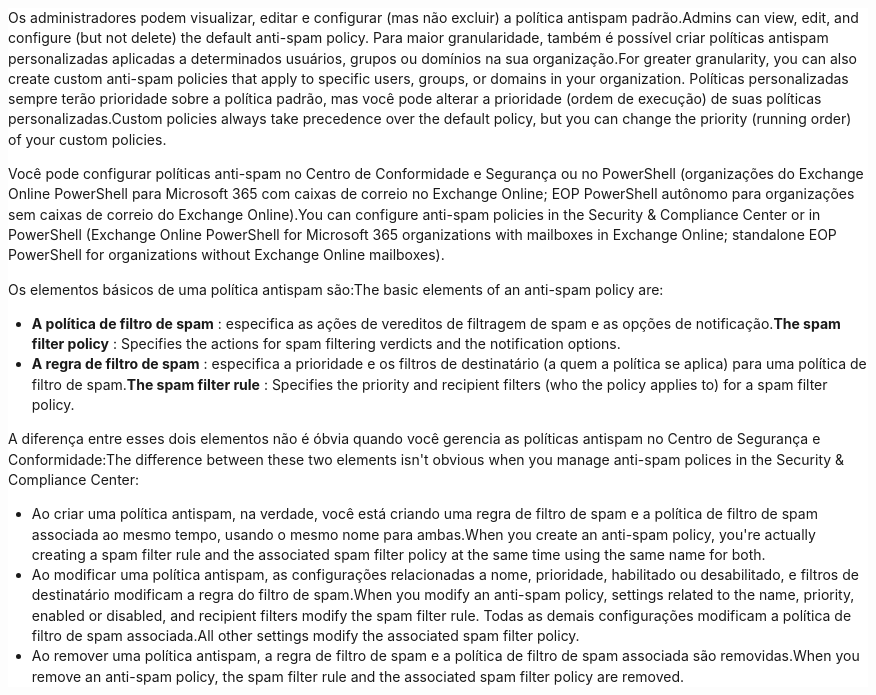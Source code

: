 <span data-ttu-id="76cd0-107">Os administradores podem visualizar, editar e configurar (mas não excluir) a política antispam padrão.</span><span class="sxs-lookup"><span data-stu-id="76cd0-107">Admins can view, edit, and configure (but not delete) the default anti-spam policy.</span></span> <span data-ttu-id="76cd0-108">Para maior granularidade, também é possível criar políticas antispam personalizadas aplicadas a determinados usuários, grupos ou domínios na sua organização.</span><span class="sxs-lookup"><span data-stu-id="76cd0-108">For greater granularity, you can also create custom anti-spam policies that apply to specific users, groups, or domains in your organization.</span></span> <span data-ttu-id="76cd0-109">Políticas personalizadas sempre terão prioridade sobre a política padrão, mas você pode alterar a prioridade (ordem de execução) de suas políticas personalizadas.</span><span class="sxs-lookup"><span data-stu-id="76cd0-109">Custom policies always take precedence over the default policy, but you can change the priority (running order) of your custom policies.</span></span>

<span data-ttu-id="76cd0-110">Você pode configurar políticas anti-spam no Centro de Conformidade e Segurança ou no PowerShell (organizações do Exchange Online PowerShell para Microsoft 365 com caixas de correio no Exchange Online; EOP PowerShell autônomo para organizações sem caixas de correio do Exchange Online).</span><span class="sxs-lookup"><span data-stu-id="76cd0-110">You can configure anti-spam policies in the Security & Compliance Center or in PowerShell (Exchange Online PowerShell for Microsoft 365 organizations with mailboxes in Exchange Online; standalone EOP PowerShell for organizations without Exchange Online mailboxes).</span></span>

<span data-ttu-id="76cd0-111">Os elementos básicos de uma política antispam são:</span><span class="sxs-lookup"><span data-stu-id="76cd0-111">The basic elements of an anti-spam policy are:</span></span>

- <span data-ttu-id="76cd0-112">**A política de filtro de spam** : especifica as ações de vereditos de filtragem de spam e as opções de notificação.</span><span class="sxs-lookup"><span data-stu-id="76cd0-112">**The spam filter policy** : Specifies the actions for spam filtering verdicts and the notification options.</span></span>
- <span data-ttu-id="76cd0-113">**A regra de filtro de spam** : especifica a prioridade e os filtros de destinatário (a quem a política se aplica) para uma política de filtro de spam.</span><span class="sxs-lookup"><span data-stu-id="76cd0-113">**The spam filter rule** : Specifies the priority and recipient filters (who the policy applies to) for a spam filter policy.</span></span>

<span data-ttu-id="76cd0-114">A diferença entre esses dois elementos não é óbvia quando você gerencia as políticas antispam no Centro de Segurança e Conformidade:</span><span class="sxs-lookup"><span data-stu-id="76cd0-114">The difference between these two elements isn't obvious when you manage anti-spam polices in the Security & Compliance Center:</span></span>

- <span data-ttu-id="76cd0-115">Ao criar uma política antispam, na verdade, você está criando uma regra de filtro de spam e a política de filtro de spam associada ao mesmo tempo, usando o mesmo nome para ambas.</span><span class="sxs-lookup"><span data-stu-id="76cd0-115">When you create an anti-spam policy, you're actually creating a spam filter rule and the associated spam filter policy at the same time using the same name for both.</span></span>
- <span data-ttu-id="76cd0-116">Ao modificar uma política antispam, as configurações relacionadas a nome, prioridade, habilitado ou desabilitado, e filtros de destinatário modificam a regra do filtro de spam.</span><span class="sxs-lookup"><span data-stu-id="76cd0-116">When you modify an anti-spam policy, settings related to the name, priority, enabled or disabled, and recipient filters modify the spam filter rule.</span></span> <span data-ttu-id="76cd0-117">Todas as demais configurações modificam a política de filtro de spam associada.</span><span class="sxs-lookup"><span data-stu-id="76cd0-117">All other settings modify the associated spam filter policy.</span></span>
- <span data-ttu-id="76cd0-118">Ao remover uma política antispam, a regra de filtro de spam e a política de filtro de spam associada são removidas.</span><span class="sxs-lookup"><span data-stu-id="76cd0-118">When you remove an anti-spam policy, the spam filter rule and the associated spam filter policy are removed.</span></span>
